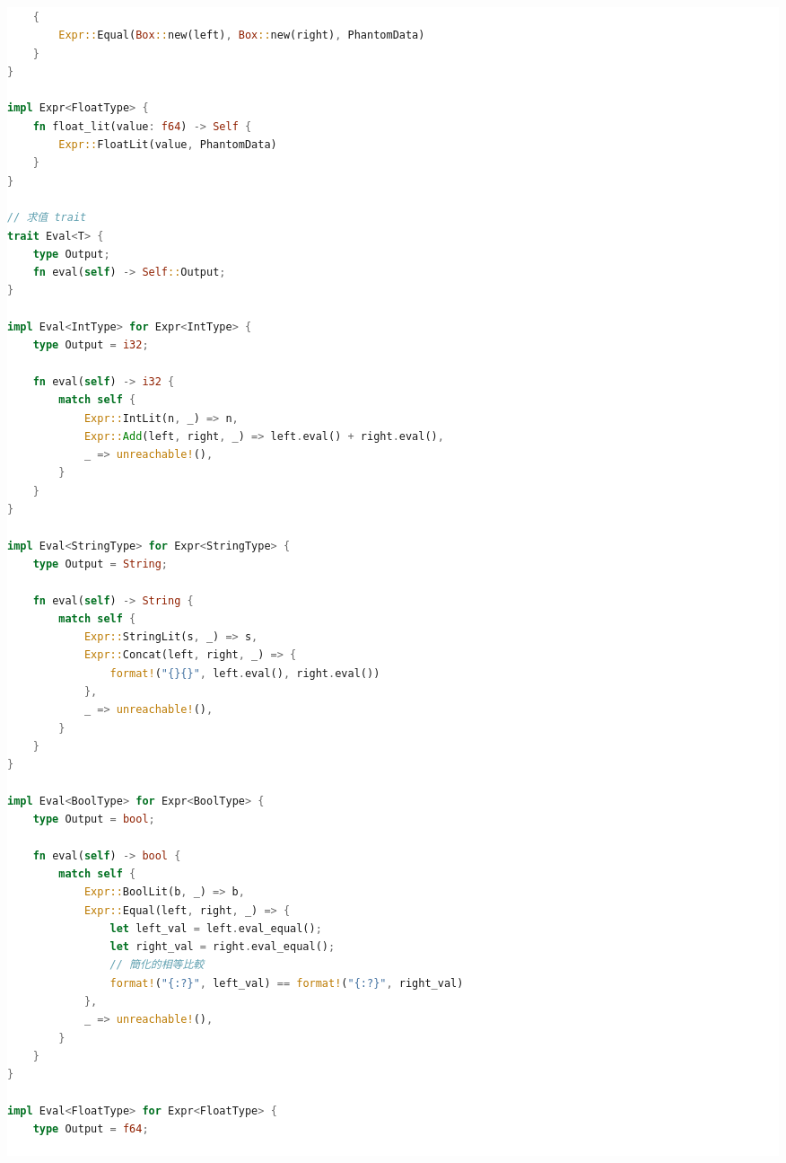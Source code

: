 ```rust
    {
        Expr::Equal(Box::new(left), Box::new(right), PhantomData)
    }
}

impl Expr<FloatType> {
    fn float_lit(value: f64) -> Self {
        Expr::FloatLit(value, PhantomData)
    }
}

// 求值 trait
trait Eval<T> {
    type Output;
    fn eval(self) -> Self::Output;
}

impl Eval<IntType> for Expr<IntType> {
    type Output = i32;
    
    fn eval(self) -> i32 {
        match self {
            Expr::IntLit(n, _) => n,
            Expr::Add(left, right, _) => left.eval() + right.eval(),
            _ => unreachable!(),
        }
    }
}

impl Eval<StringType> for Expr<StringType> {
    type Output = String;
    
    fn eval(self) -> String {
        match self {
            Expr::StringLit(s, _) => s,
            Expr::Concat(left, right, _) => {
                format!("{}{}", left.eval(), right.eval())
            },
            _ => unreachable!(),
        }
    }
}

impl Eval<BoolType> for Expr<BoolType> {
    type Output = bool;
    
    fn eval(self) -> bool {
        match self {
            Expr::BoolLit(b, _) => b,
            Expr::Equal(left, right, _) => {
                let left_val = left.eval_equal();
                let right_val = right.eval_equal();
                // 簡化的相等比較
                format!("{:?}", left_val) == format!("{:?}", right_val)
            },
            _ => unreachable!(),
        }
    }
}

impl Eval<FloatType> for Expr<FloatType> {
    type Output = f64;
    
```